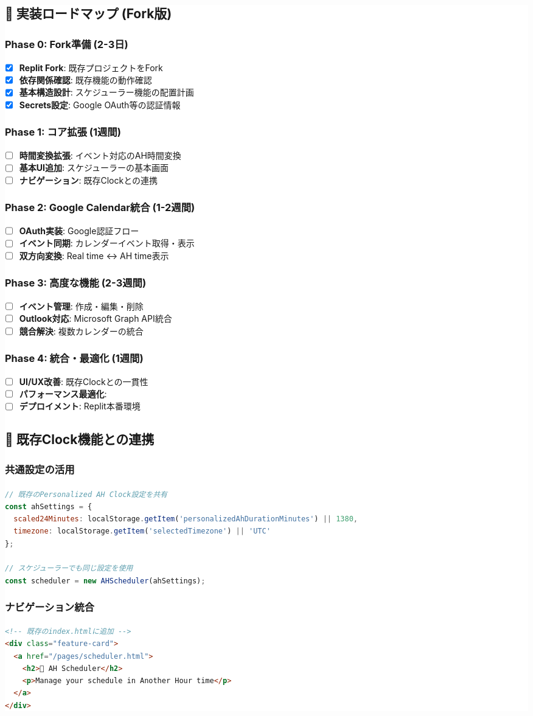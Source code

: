 ## 🚀 **実装ロードマップ (Fork版)**

### Phase 0: Fork準備 (2-3日)
- [x] **Replit Fork**: 既存プロジェクトをFork
- [x] **依存関係確認**: 既存機能の動作確認
- [x] **基本構造設計**: スケジューラー機能の配置計画
- [x] **Secrets設定**: Google OAuth等の認証情報

### Phase 1: コア拡張 (1週間)
- [ ] **時間変換拡張**: イベント対応のAH時間変換
- [ ] **基本UI追加**: スケジューラーの基本画面
- [ ] **ナビゲーション**: 既存Clockとの連携

### Phase 2: Google Calendar統合 (1-2週間)
- [ ] **OAuth実装**: Google認証フロー
- [ ] **イベント同期**: カレンダーイベント取得・表示
- [ ] **双方向変換**: Real time ↔ AH time表示

### Phase 3: 高度な機能 (2-3週間)
- [ ] **イベント管理**: 作成・編集・削除
- [ ] **Outlook対応**: Microsoft Graph API統合
- [ ] **競合解決**: 複数カレンダーの統合

### Phase 4: 統合・最適化 (1週間)
- [ ] **UI/UX改善**: 既存Clockとの一貫性
- [ ] **パフォーマンス最適化**: 
- [ ] **デプロイメント**: Replit本番環境

## 🔗 **既存Clock機能との連携**

### 共通設定の活用
```javascript
// 既存のPersonalized AH Clock設定を共有
const ahSettings = {
  scaled24Minutes: localStorage.getItem('personalizedAhDurationMinutes') || 1380,
  timezone: localStorage.getItem('selectedTimezone') || 'UTC'
};

// スケジューラーでも同じ設定を使用
const scheduler = new AHScheduler(ahSettings);
```

### ナビゲーション統合
```html
<!-- 既存のindex.htmlに追加 -->
<div class="feature-card">
  <a href="/pages/scheduler.html">
    <h2>📅 AH Scheduler</h2>
    <p>Manage your schedule in Another Hour time</p>
  </a>
</div>
```

